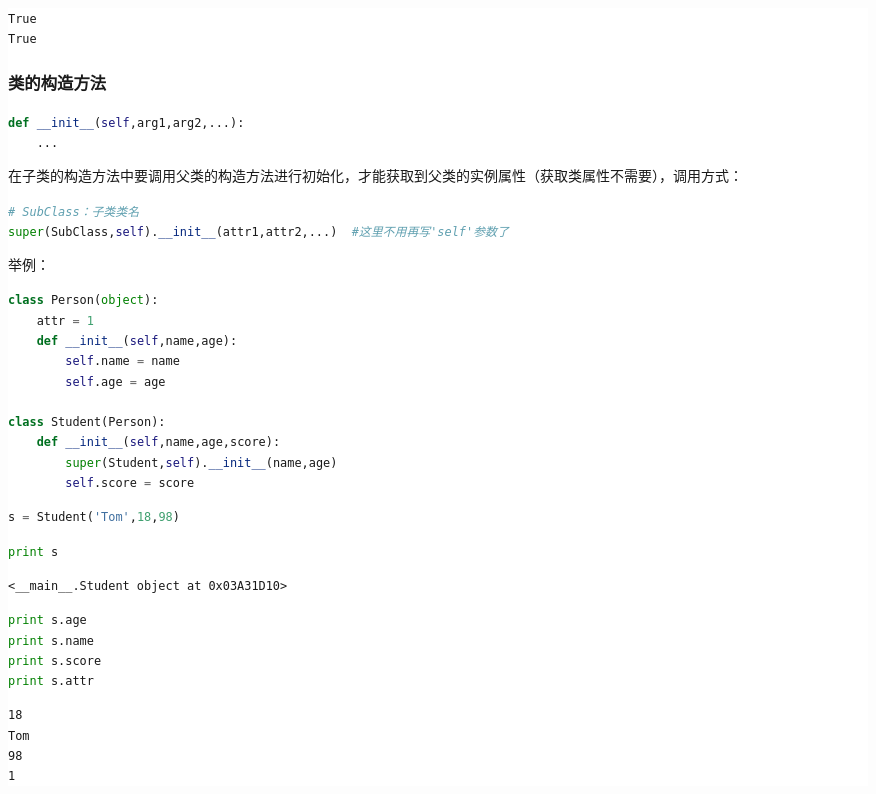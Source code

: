     True
    True
    

### 类的构造方法

```python
def __init__(self,arg1,arg2,...):
    ...
```

在子类的构造方法中要调用父类的构造方法进行初始化，才能获取到父类的实例属性（获取类属性不需要），调用方式：

```python
# SubClass：子类类名
super(SubClass,self).__init__(attr1,attr2,...)  #这里不用再写'self'参数了
```

举例：


```python
class Person(object):
    attr = 1
    def __init__(self,name,age):
        self.name = name
        self.age = age

class Student(Person):
    def __init__(self,name,age,score):
        super(Student,self).__init__(name,age)
        self.score = score
```


```python
s = Student('Tom',18,98)
```


```python
print s
```

    <__main__.Student object at 0x03A31D10>
    


```python
print s.age
print s.name
print s.score
print s.attr
```

    18
    Tom
    98
    1
    
